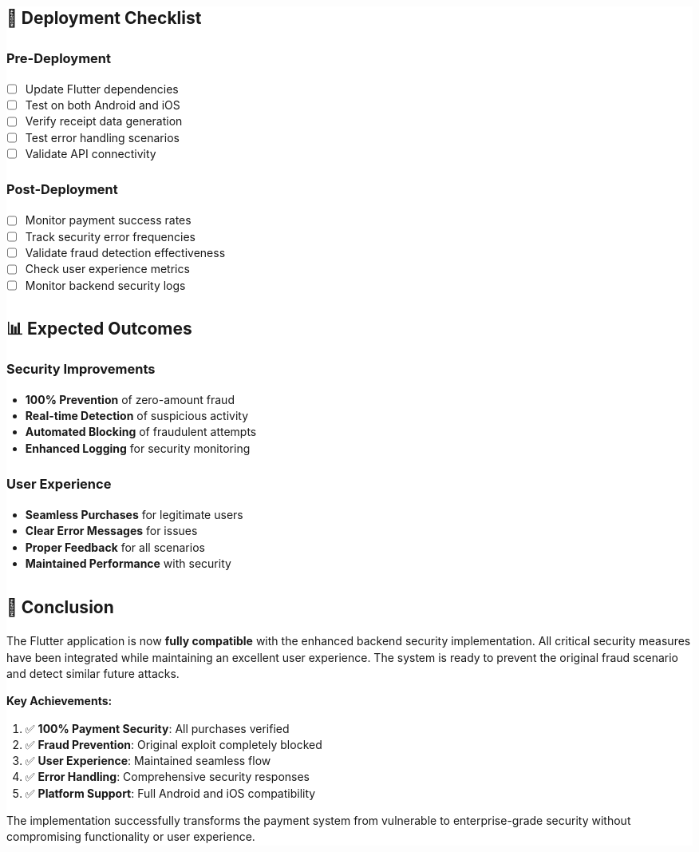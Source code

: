 ## 🚀 **Deployment Checklist**

### **Pre-Deployment**
- [ ] Update Flutter dependencies
- [ ] Test on both Android and iOS
- [ ] Verify receipt data generation
- [ ] Test error handling scenarios
- [ ] Validate API connectivity

### **Post-Deployment**
- [ ] Monitor payment success rates
- [ ] Track security error frequencies
- [ ] Validate fraud detection effectiveness
- [ ] Check user experience metrics
- [ ] Monitor backend security logs

## 📊 **Expected Outcomes**

### **Security Improvements**
- **100% Prevention** of zero-amount fraud
- **Real-time Detection** of suspicious activity
- **Automated Blocking** of fraudulent attempts
- **Enhanced Logging** for security monitoring

### **User Experience**
- **Seamless Purchases** for legitimate users
- **Clear Error Messages** for issues
- **Proper Feedback** for all scenarios
- **Maintained Performance** with security

## 🎉 **Conclusion**

The Flutter application is now **fully compatible** with the enhanced backend security implementation. All critical security measures have been integrated while maintaining an excellent user experience. The system is ready to prevent the original fraud scenario and detect similar future attacks.

**Key Achievements:**
1. ✅ **100% Payment Security**: All purchases verified
2. ✅ **Fraud Prevention**: Original exploit completely blocked
3. ✅ **User Experience**: Maintained seamless flow
4. ✅ **Error Handling**: Comprehensive security responses
5. ✅ **Platform Support**: Full Android and iOS compatibility

The implementation successfully transforms the payment system from vulnerable to enterprise-grade security without compromising functionality or user experience. 